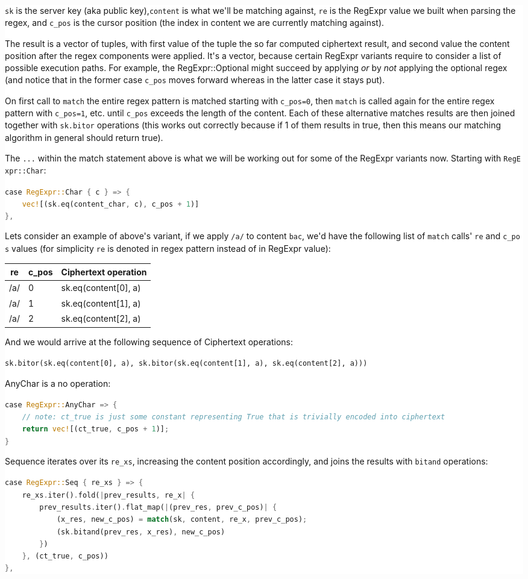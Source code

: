 `sk` is the server key (aka public key),`content` is what we'll be matching
against, `re` is the RegExpr value we built when parsing the regex, and `c_pos`
is the cursor position (the index in content we are currently matching
against).

The result is a vector of tuples, with first value of the tuple the so far
computed ciphertext result, and second value the content position after the
regex components were applied.  It's a vector, because certain RegExpr variants
require to consider a list of possible execution paths. For example, the
RegExpr::Optional might succeed by applying _or_ by *not* applying the optional
regex (and notice that in the former case `c_pos` moves forward whereas in the
latter case it stays put).

On first call to `match` the entire regex pattern is matched starting with
`c_pos=0`, then `match` is called again for the entire regex pattern with
`c_pos=1`, etc. until `c_pos` exceeds the length of the content. Each of these
alternative matches results are then joined together with `sk.bitor` operations
(this works out correctly because if 1 of them results in true, then this means
our matching algorithm in general should return true).

The `...` within the match statement above is what we will be working out for
some of the RegExpr variants now. Starting with `RegExpr::Char`:
```rust
case RegExpr::Char { c } => {
    vec![(sk.eq(content_char, c), c_pos + 1)]
},
```

Lets consider an example of above's variant, if we apply `/a/` to content
`bac`, we'd have the following list of `match` calls' `re` and `c_pos` values
(for simplicity `re` is denoted in regex pattern instead of in RegExpr value):

re | c\_pos | Ciphertext operation
--- | --- | ---
/a/ | 0 | sk.eq(content[0], a)
/a/ | 1 | sk.eq(content[1], a)
/a/ | 2 | sk.eq(content[2], a)

And we would arrive at the following sequence of Ciphertext operations:
```
sk.bitor(sk.eq(content[0], a), sk.bitor(sk.eq(content[1], a), sk.eq(content[2], a)))
```

AnyChar is a no operation:
```rust
case RegExpr::AnyChar => {
    // note: ct_true is just some constant representing True that is trivially encoded into ciphertext
    return vec![(ct_true, c_pos + 1)];
}
```

Sequence iterates over its `re_xs`, increasing the content position
accordingly, and joins the results with `bitand` operations:
```rust
case RegExpr::Seq { re_xs } => {
    re_xs.iter().fold(|prev_results, re_x| {
        prev_results.iter().flat_map(|(prev_res, prev_c_pos)| {
            (x_res, new_c_pos) = match(sk, content, re_x, prev_c_pos);
            (sk.bitand(prev_res, x_res), new_c_pos)
        })
    }, (ct_true, c_pos))
},
```
